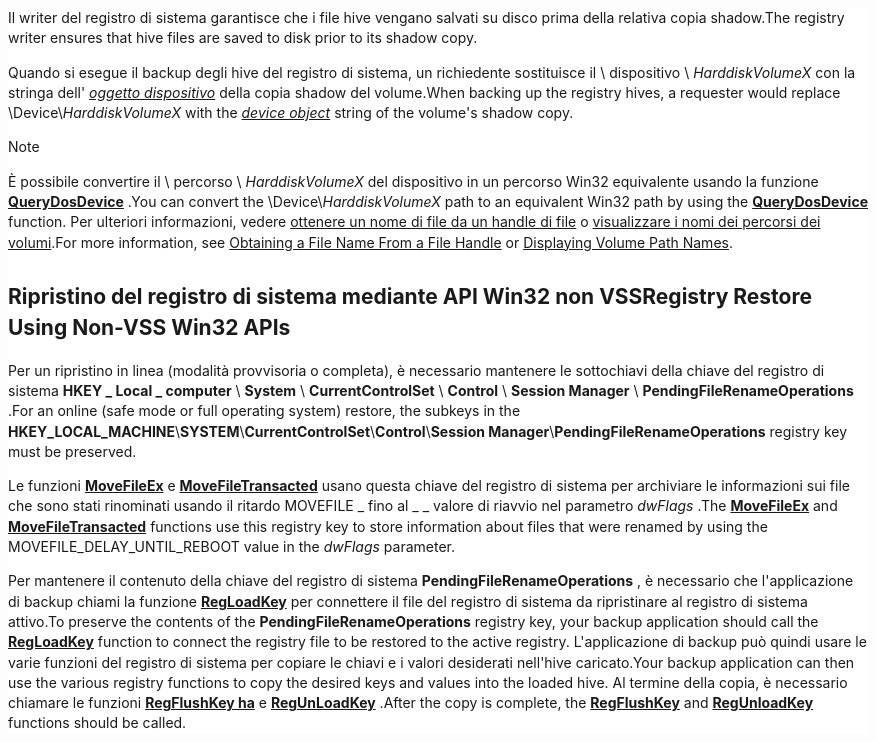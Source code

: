 <span data-ttu-id="7d16a-121">Il writer del registro di sistema garantisce che i file hive vengano salvati su disco prima della relativa copia shadow.</span><span class="sxs-lookup"><span data-stu-id="7d16a-121">The registry writer ensures that hive files are saved to disk prior to its shadow copy.</span></span>

<span data-ttu-id="7d16a-122">Quando si esegue il backup degli hive del registro di sistema, un richiedente sostituisce il \\ dispositivo \\ *HarddiskVolumeX* con la stringa dell' [*oggetto dispositivo*](vssgloss-d.md) della copia shadow del volume.</span><span class="sxs-lookup"><span data-stu-id="7d16a-122">When backing up the registry hives, a requester would replace \\Device\\*HarddiskVolumeX* with the [*device object*](vssgloss-d.md) string of the volume's shadow copy.</span></span>

> [!Note]  
> <span data-ttu-id="7d16a-123">È possibile convertire il \\ percorso \\ *HarddiskVolumeX* del dispositivo in un percorso Win32 equivalente usando la funzione [**QueryDosDevice**](/windows/win32/api/fileapi/nf-fileapi-querydosdevicew) .</span><span class="sxs-lookup"><span data-stu-id="7d16a-123">You can convert the \\Device\\*HarddiskVolumeX* path to an equivalent Win32 path by using the [**QueryDosDevice**](/windows/win32/api/fileapi/nf-fileapi-querydosdevicew) function.</span></span> <span data-ttu-id="7d16a-124">Per ulteriori informazioni, vedere [ottenere un nome di file da un handle di file](../memory/obtaining-a-file-name-from-a-file-handle.md) o [visualizzare i nomi dei percorsi dei volumi](../fileio/displaying-volume-paths.md).</span><span class="sxs-lookup"><span data-stu-id="7d16a-124">For more information, see [Obtaining a File Name From a File Handle](../memory/obtaining-a-file-name-from-a-file-handle.md) or [Displaying Volume Path Names](../fileio/displaying-volume-paths.md).</span></span>

 

## <a name="registry-restore-using-non-vss-win32-apis"></a><span data-ttu-id="7d16a-125">Ripristino del registro di sistema mediante API Win32 non VSS</span><span class="sxs-lookup"><span data-stu-id="7d16a-125">Registry Restore Using Non-VSS Win32 APIs</span></span>

<span data-ttu-id="7d16a-126">Per un ripristino in linea (modalità provvisoria o completa), è necessario mantenere le sottochiavi della chiave del registro di sistema **HKEY \_ Local \_ computer** \\ **System** \\ **CurrentControlSet** \\ **Control** \\ **Session Manager** \\ **PendingFileRenameOperations** .</span><span class="sxs-lookup"><span data-stu-id="7d16a-126">For an online (safe mode or full operating system) restore, the subkeys in the **HKEY\_LOCAL\_MACHINE**\\**SYSTEM**\\**CurrentControlSet**\\**Control**\\**Session Manager**\\**PendingFileRenameOperations** registry key must be preserved.</span></span>

<span data-ttu-id="7d16a-127">Le funzioni [**MoveFileEx**](/windows/win32/api/winbase/nf-winbase-movefileexa) e [**MoveFileTransacted**](/windows/win32/api/winbase/nf-winbase-movefiletransacteda) usano questa chiave del registro di sistema per archiviare le informazioni sui file che sono stati rinominati usando il ritardo MOVEFILE \_ fino al \_ \_ valore di riavvio nel parametro *dwFlags* .</span><span class="sxs-lookup"><span data-stu-id="7d16a-127">The [**MoveFileEx**](/windows/win32/api/winbase/nf-winbase-movefileexa) and [**MoveFileTransacted**](/windows/win32/api/winbase/nf-winbase-movefiletransacteda) functions use this registry key to store information about files that were renamed by using the MOVEFILE\_DELAY\_UNTIL\_REBOOT value in the *dwFlags* parameter.</span></span>

<span data-ttu-id="7d16a-128">Per mantenere il contenuto della chiave del registro di sistema **PendingFileRenameOperations** , è necessario che l'applicazione di backup chiami la funzione [**RegLoadKey**](/windows/win32/api/winreg/nf-winreg-regloadkeya) per connettere il file del registro di sistema da ripristinare al registro di sistema attivo.</span><span class="sxs-lookup"><span data-stu-id="7d16a-128">To preserve the contents of the **PendingFileRenameOperations** registry key, your backup application should call the [**RegLoadKey**](/windows/win32/api/winreg/nf-winreg-regloadkeya) function to connect the registry file to be restored to the active registry.</span></span> <span data-ttu-id="7d16a-129">L'applicazione di backup può quindi usare le varie funzioni del registro di sistema per copiare le chiavi e i valori desiderati nell'hive caricato.</span><span class="sxs-lookup"><span data-stu-id="7d16a-129">Your backup application can then use the various registry functions to copy the desired keys and values into the loaded hive.</span></span> <span data-ttu-id="7d16a-130">Al termine della copia, è necessario chiamare le funzioni [**RegFlushKey ha**](/windows/win32/api/winreg/nf-winreg-regflushkey) e [**RegUnLoadKey**](/windows/win32/api/winreg/nf-winreg-regunloadkeya) .</span><span class="sxs-lookup"><span data-stu-id="7d16a-130">After the copy is complete, the [**RegFlushKey**](/windows/win32/api/winreg/nf-winreg-regflushkey) and [**RegUnloadKey**](/windows/win32/api/winreg/nf-winreg-regunloadkeya) functions should be called.</span></span>
